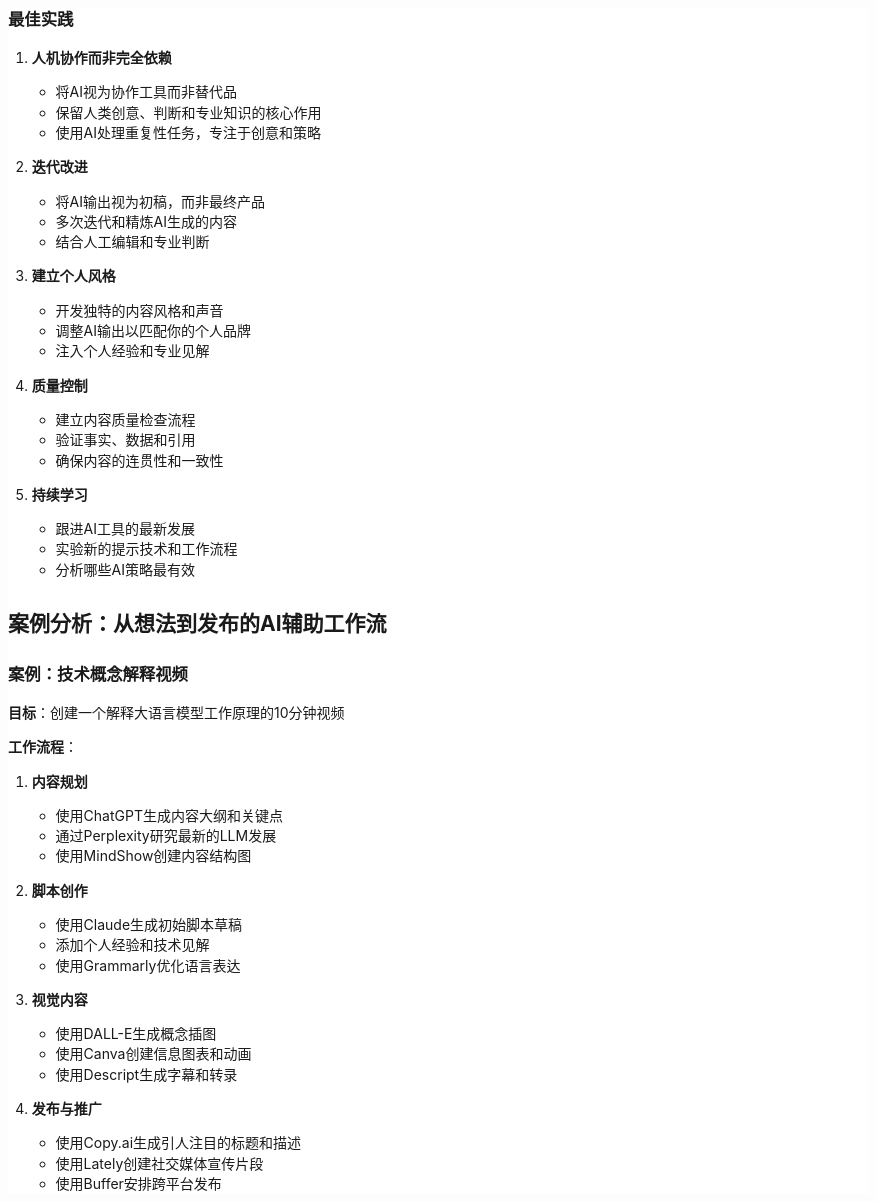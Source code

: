 ### 最佳实践

1. **人机协作而非完全依赖**
   - 将AI视为协作工具而非替代品
   - 保留人类创意、判断和专业知识的核心作用
   - 使用AI处理重复性任务，专注于创意和策略

2. **迭代改进**
   - 将AI输出视为初稿，而非最终产品
   - 多次迭代和精炼AI生成的内容
   - 结合人工编辑和专业判断

3. **建立个人风格**
   - 开发独特的内容风格和声音
   - 调整AI输出以匹配你的个人品牌
   - 注入个人经验和专业见解

4. **质量控制**
   - 建立内容质量检查流程
   - 验证事实、数据和引用
   - 确保内容的连贯性和一致性

5. **持续学习**
   - 跟进AI工具的最新发展
   - 实验新的提示技术和工作流程
   - 分析哪些AI策略最有效

## 案例分析：从想法到发布的AI辅助工作流

### 案例：技术概念解释视频

**目标**：创建一个解释大语言模型工作原理的10分钟视频

**工作流程**：

1. **内容规划**
   - 使用ChatGPT生成内容大纲和关键点
   - 通过Perplexity研究最新的LLM发展
   - 使用MindShow创建内容结构图

2. **脚本创作**
   - 使用Claude生成初始脚本草稿
   - 添加个人经验和技术见解
   - 使用Grammarly优化语言表达

3. **视觉内容**
   - 使用DALL-E生成概念插图
   - 使用Canva创建信息图表和动画
   - 使用Descript生成字幕和转录

4. **发布与推广**
   - 使用Copy.ai生成引人注目的标题和描述
   - 使用Lately创建社交媒体宣传片段
   - 使用Buffer安排跨平台发布
